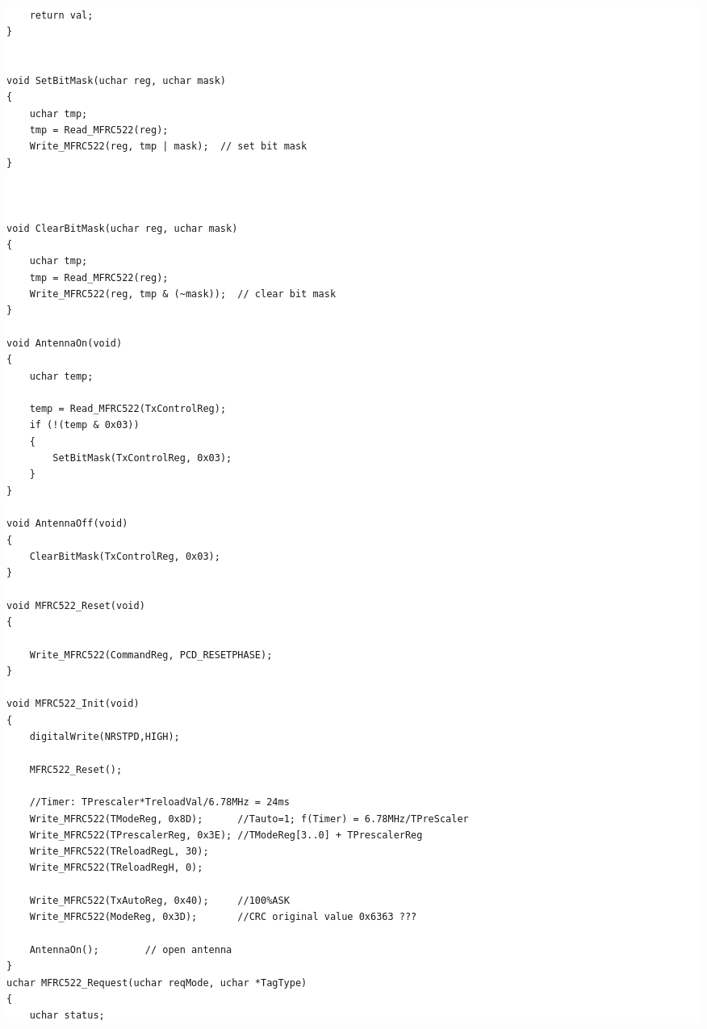 ```
	return val;	
}


void SetBitMask(uchar reg, uchar mask)  
{
    uchar tmp;
    tmp = Read_MFRC522(reg);
    Write_MFRC522(reg, tmp | mask);  // set bit mask
}



void ClearBitMask(uchar reg, uchar mask)  
{
    uchar tmp;
    tmp = Read_MFRC522(reg);
    Write_MFRC522(reg, tmp & (~mask));  // clear bit mask
} 

void AntennaOn(void)
{
	uchar temp;

	temp = Read_MFRC522(TxControlReg);
	if (!(temp & 0x03))
	{
		SetBitMask(TxControlReg, 0x03);
	}
}

void AntennaOff(void)
{
	ClearBitMask(TxControlReg, 0x03);
}

void MFRC522_Reset(void)
{

    Write_MFRC522(CommandReg, PCD_RESETPHASE);
}

void MFRC522_Init(void)
{
	digitalWrite(NRSTPD,HIGH);

	MFRC522_Reset();
	 	
	//Timer: TPrescaler*TreloadVal/6.78MHz = 24ms
    Write_MFRC522(TModeReg, 0x8D);		//Tauto=1; f(Timer) = 6.78MHz/TPreScaler
    Write_MFRC522(TPrescalerReg, 0x3E);	//TModeReg[3..0] + TPrescalerReg
    Write_MFRC522(TReloadRegL, 30);           
    Write_MFRC522(TReloadRegH, 0);
	
	Write_MFRC522(TxAutoReg, 0x40);		//100%ASK
	Write_MFRC522(ModeReg, 0x3D);		//CRC original value 0x6363	???

	AntennaOn();		// open antenna 
}
uchar MFRC522_Request(uchar reqMode, uchar *TagType)
{
	uchar status;  

```